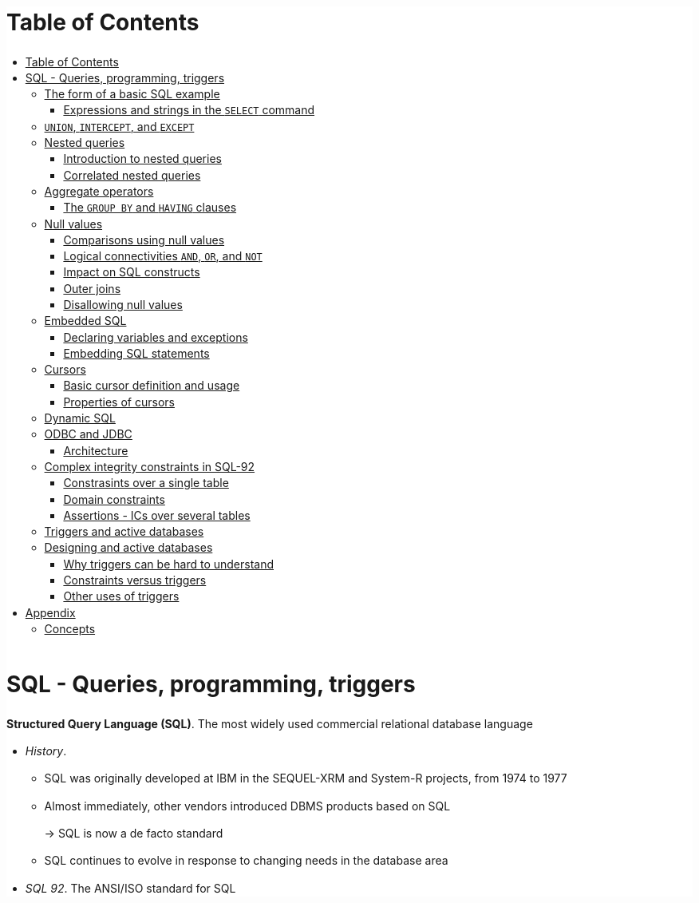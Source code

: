 
# Table of Contents
- [Table of Contents](#table-of-contents)
- [SQL - Queries, programming, triggers](#sql---queries-programming-triggers)
  - [The form of a basic SQL example](#the-form-of-a-basic-sql-example)
    - [Expressions and strings in the `SELECT` command](#expressions-and-strings-in-the-select-command)
  - [`UNION`, `INTERCEPT`, and `EXCEPT`](#union-intercept-and-except)
  - [Nested queries](#nested-queries)
    - [Introduction to nested queries](#introduction-to-nested-queries)
    - [Correlated nested queries](#correlated-nested-queries)
  - [Aggregate operators](#aggregate-operators)
    - [The `GROUP BY` and `HAVING` clauses](#the-group-by-and-having-clauses)
  - [Null values](#null-values)
    - [Comparisons using null values](#comparisons-using-null-values)
    - [Logical connectivities `AND`, `OR`, and `NOT`](#logical-connectivities-and-or-and-not)
    - [Impact on SQL constructs](#impact-on-sql-constructs)
    - [Outer joins](#outer-joins)
    - [Disallowing null values](#disallowing-null-values)
  - [Embedded SQL](#embedded-sql)
    - [Declaring variables and exceptions](#declaring-variables-and-exceptions)
    - [Embedding SQL statements](#embedding-sql-statements)
  - [Cursors](#cursors)
    - [Basic cursor definition and usage](#basic-cursor-definition-and-usage)
    - [Properties of cursors](#properties-of-cursors)
  - [Dynamic SQL](#dynamic-sql)
  - [ODBC and JDBC](#odbc-and-jdbc)
    - [Architecture](#architecture)
  - [Complex integrity constraints in SQL-92](#complex-integrity-constraints-in-sql-92)
    - [Constrasints over a single table](#constrasints-over-a-single-table)
    - [Domain constraints](#domain-constraints)
    - [Assertions - ICs over several tables](#assertions---ics-over-several-tables)
  - [Triggers and active databases](#triggers-and-active-databases)
  - [Designing and active databases](#designing-and-active-databases)
    - [Why triggers can be hard to understand](#why-triggers-can-be-hard-to-understand)
    - [Constraints versus triggers](#constraints-versus-triggers)
    - [Other uses of triggers](#other-uses-of-triggers)
- [Appendix](#appendix)
  - [Concepts](#concepts)


# SQL - Queries, programming, triggers
**Structured Query Language (SQL)**. The most widely used commercial relational database language
* *History*. 
    * SQL was originally developed at IBM in the SEQUEL-XRM and System-R projects, from 1974 to 1977
    * Almost immediately, other vendors introduced DBMS products based on SQL
        
        $\to$ SQL is now a de facto standard
    * SQL continues to evolve in response to changing needs in the database area
* *SQL 92*. The ANSI/ISO standard for SQL
